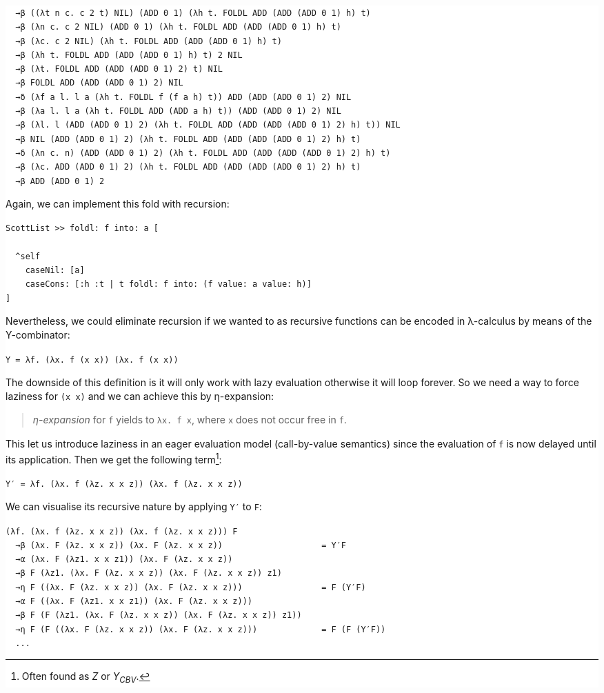 ```
  →β ((λt n c. c 2 t) NIL) (ADD 0 1) (λh t. FOLDL ADD (ADD (ADD 0 1) h) t)
  →β (λn c. c 2 NIL) (ADD 0 1) (λh t. FOLDL ADD (ADD (ADD 0 1) h) t)
  →β (λc. c 2 NIL) (λh t. FOLDL ADD (ADD (ADD 0 1) h) t)
  →β (λh t. FOLDL ADD (ADD (ADD 0 1) h) t) 2 NIL
  →β (λt. FOLDL ADD (ADD (ADD 0 1) 2) t) NIL
  →β FOLDL ADD (ADD (ADD 0 1) 2) NIL
  →δ (λf a l. l a (λh t. FOLDL f (f a h) t)) ADD (ADD (ADD 0 1) 2) NIL
  →β (λa l. l a (λh t. FOLDL ADD (ADD a h) t)) (ADD (ADD 0 1) 2) NIL
  →β (λl. l (ADD (ADD 0 1) 2) (λh t. FOLDL ADD (ADD (ADD (ADD 0 1) 2) h) t)) NIL
  →β NIL (ADD (ADD 0 1) 2) (λh t. FOLDL ADD (ADD (ADD (ADD 0 1) 2) h) t)
  →δ (λn c. n) (ADD (ADD 0 1) 2) (λh t. FOLDL ADD (ADD (ADD (ADD 0 1) 2) h) t)
  →β (λc. ADD (ADD 0 1) 2) (λh t. FOLDL ADD (ADD (ADD (ADD 0 1) 2) h) t)
  →β ADD (ADD 0 1) 2
```
Again, we can implement this fold with recursion:

```smalltalk
ScottList >> foldl: f into: a [

  ^self 
    caseNil: [a]
    caseCons: [:h :t | t foldl: f into: (f value: a value: h)]
]
```

Nevertheless, we could eliminate recursion if we wanted to as recursive functions can be encoded in λ-calculus by means of the Y-combinator:

```
Y = λf. (λx. f (x x)) (λx. f (x x))
```

The downside of this definition is it will only work with lazy evaluation otherwise it will loop forever. So we need a way to force laziness for `(x x)` and we can achieve this by η-expansion:
> *η-expansion* for `f` yields to `λx. f x`, where `x` does not occur free in `f`.

This let us introduce laziness in an eager evaluation model (call-by-value semantics) since the evaluation of `f` is now delayed until its application.
Then we get the following term[^4]:

```
Y′ = λf. (λx. f (λz. x x z)) (λx. f (λz. x x z))
```

We can visualise its recursive nature by applying `Y′` to `F`:

```
(λf. (λx. f (λz. x x z)) (λx. f (λz. x x z))) F
  →β (λx. F (λz. x x z)) (λx. F (λz. x x z))                    = Y′F
  →α (λx. F (λz1. x x z1)) (λx. F (λz. x x z))
  →β F (λz1. (λx. F (λz. x x z)) (λx. F (λz. x x z)) z1)
  →η F ((λx. F (λz. x x z)) (λx. F (λz. x x z)))                = F (Y′F)
  →α F ((λx. F (λz1. x x z1)) (λx. F (λz. x x z)))
  →β F (F (λz1. (λx. F (λz. x x z)) (λx. F (λz. x x z)) z1))
  →η F (F ((λx. F (λz. x x z)) (λx. F (λz. x x z)))             = F (F (Y′F))
  ...
```


[^1]: [Pharo](https://pharo.org) in [tonel](https://github.com/pharo-vcs/tonel) file format.
[^2]: Where `→α` stands for *α-conversion*, `→β` for *β-reduction*, `→δ` for *δ-reduction*. `→η` *η-reduction* and `→*` for multiple-step reductions.
[^3]: This type is also called `Option` and its constructors `None` and `Some`.
[^4]: Often found as *Z* or *Y<sub>CBV<sub>*.
